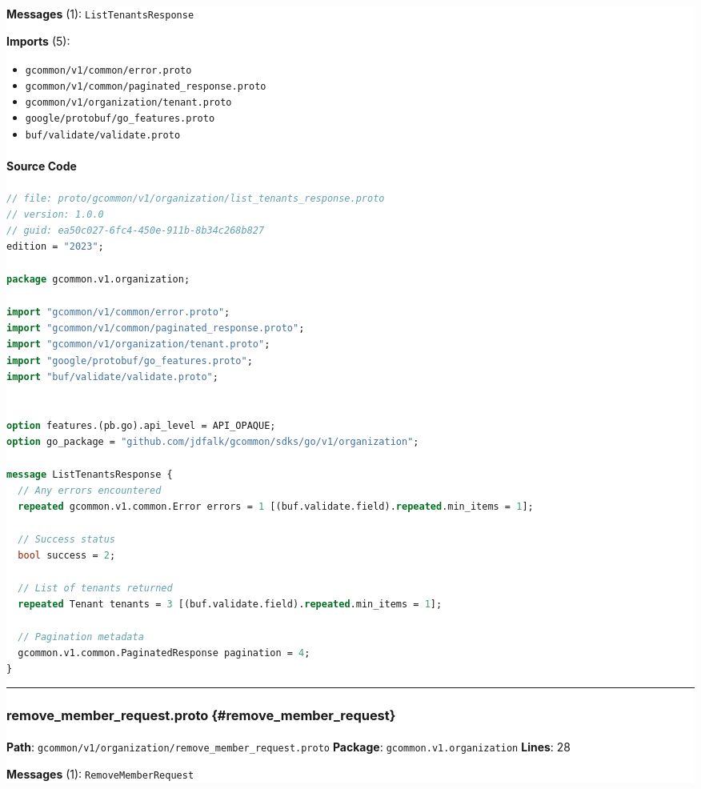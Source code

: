 **Messages** (1): `ListTenantsResponse`

**Imports** (5):

- `gcommon/v1/common/error.proto`
- `gcommon/v1/common/paginated_response.proto`
- `gcommon/v1/organization/tenant.proto`
- `google/protobuf/go_features.proto`
- `buf/validate/validate.proto`

#### Source Code

```protobuf
// file: proto/gcommon/v1/organization/list_tenants_response.proto
// version: 1.0.0
// guid: ea50c027-6fc4-450e-911b-8b34c268b827
edition = "2023";

package gcommon.v1.organization;

import "gcommon/v1/common/error.proto";
import "gcommon/v1/common/paginated_response.proto";
import "gcommon/v1/organization/tenant.proto";
import "google/protobuf/go_features.proto";
import "buf/validate/validate.proto";


option features.(pb.go).api_level = API_OPAQUE;
option go_package = "github.com/jdfalk/gcommon/sdks/go/v1/organization";

message ListTenantsResponse {
  // Any errors encountered
  repeated gcommon.v1.common.Error errors = 1 [(buf.validate.field).repeated.min_items = 1];

  // Success status
  bool success = 2;

  // List of tenants returned
  repeated Tenant tenants = 3 [(buf.validate.field).repeated.min_items = 1];

  // Pagination metadata
  gcommon.v1.common.PaginatedResponse pagination = 4;
}
```

---

### remove_member_request.proto {#remove_member_request}

**Path**: `gcommon/v1/organization/remove_member_request.proto` **Package**: `gcommon.v1.organization` **Lines**: 28

**Messages** (1): `RemoveMemberRequest`
